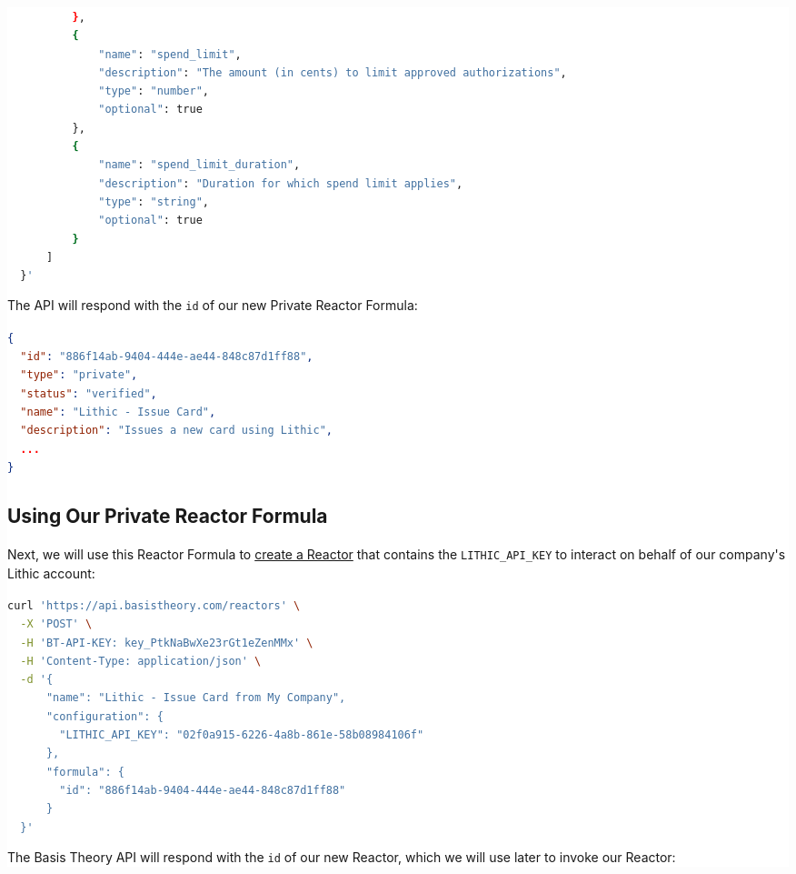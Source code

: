 ```bash
          },
          {
              "name": "spend_limit",
              "description": "The amount (in cents) to limit approved authorizations",
              "type": "number",
              "optional": true
          },
          {
              "name": "spend_limit_duration",
              "description": "Duration for which spend limit applies",
              "type": "string",
              "optional": true
          }
      ]
  }'
```

The API will respond with the `id` of our new Private Reactor Formula:

```json
{
  "id": "886f14ab-9404-444e-ae44-848c87d1ff88",
  "type": "private",
  "status": "verified",
  "name": "Lithic - Issue Card",
  "description": "Issues a new card using Lithic",
  ...
}
```

## Using Our Private Reactor Formula

Next, we will use this Reactor Formula to [create a Reactor](https://docs.basistheory.com/#reactors-create-reactor)
that contains the `LITHIC_API_KEY` to interact on behalf of our company's Lithic account:

```bash
curl 'https://api.basistheory.com/reactors' \
  -X 'POST' \
  -H 'BT-API-KEY: key_PtkNaBwXe23rGt1eZenMMx' \
  -H 'Content-Type: application/json' \
  -d '{
      "name": "Lithic - Issue Card from My Company",
      "configuration": {
        "LITHIC_API_KEY": "02f0a915-6226-4a8b-861e-58b08984106f"
      },
      "formula": {
        "id": "886f14ab-9404-444e-ae44-848c87d1ff88"
      }
  }'
```

The Basis Theory API will respond with the `id` of our new Reactor, which we will use later to invoke our Reactor:

